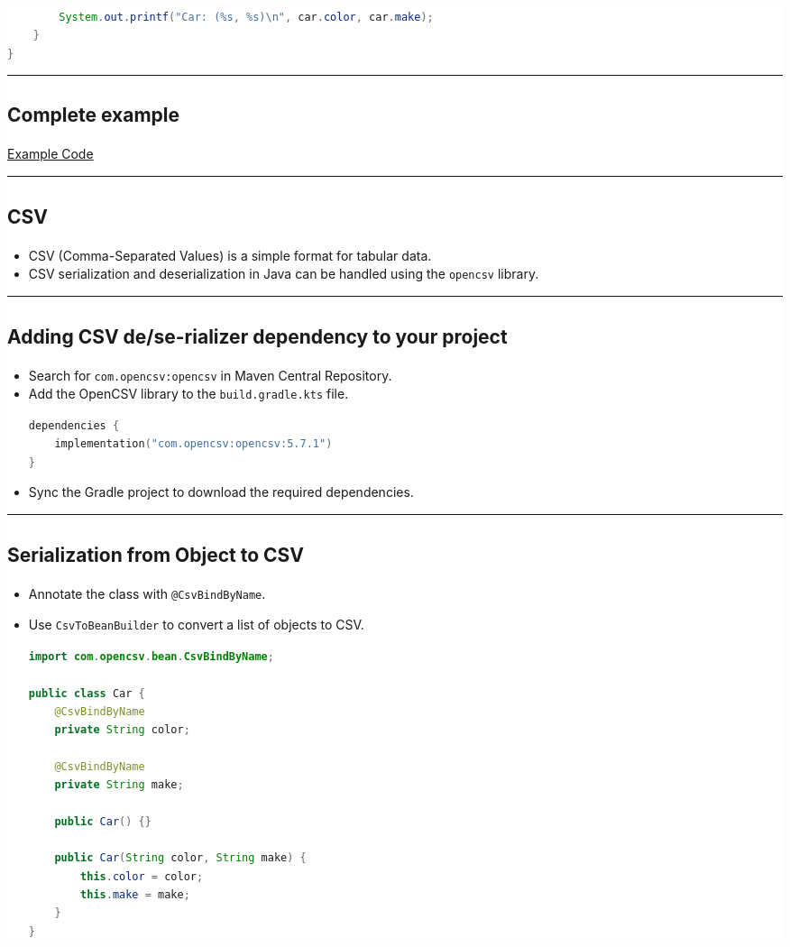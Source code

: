  ```java
          System.out.printf("Car: (%s, %s)\n", car.color, car.make);
      }
  }
  ```

---

## Complete example

[Example Code](../../deserial/src/main/java/org/example/xml/XmlUse.java)

---

## CSV

- CSV (Comma-Separated Values) is a simple format for tabular data.
- CSV serialization and deserialization in Java can be handled using the `opencsv` library.

---

## Adding CSV de/se-rializer dependency to your project

- Search for `com.opencsv:opencsv` in Maven Central Repository.
- Add the OpenCSV library to the `build.gradle.kts` file.
  ```kotlin
  dependencies {
      implementation("com.opencsv:opencsv:5.7.1")
  }
  ```
- Sync the Gradle project to download the required dependencies.

---

## Serialization from Object to CSV

- Annotate the class with `@CsvBindByName`.
- Use `CsvToBeanBuilder` to convert a list of objects to CSV.
  
  ```java
  import com.opencsv.bean.CsvBindByName;
  
  public class Car {
      @CsvBindByName
      private String color;
      
      @CsvBindByName
      private String make;
      
      public Car() {}
      
      public Car(String color, String make) {
          this.color = color;
          this.make = make;
      }
  }
  ```
  